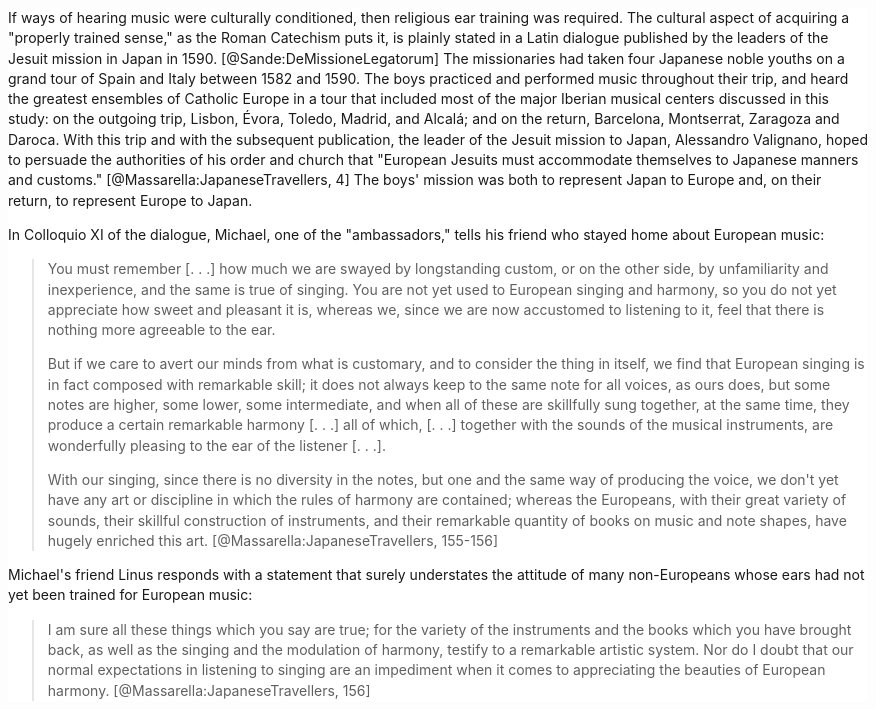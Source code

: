 If ways of hearing music were culturally conditioned, then religious ear
training was required. The cultural aspect of acquiring a "properly trained
sense," as the Roman Catechism puts it, is plainly stated in a Latin dialogue
published by the leaders of the Jesuit mission in Japan in 1590.
[@Sande:DeMissioneLegatorum]
The missionaries had taken four Japanese noble youths on a grand tour of Spain
and Italy between 1582 and 1590. The boys practiced and performed music
throughout their trip, and heard the greatest ensembles of Catholic Europe in a
tour that included most of the major Iberian musical centers discussed in this
study: on the outgoing trip, Lisbon, Évora, Toledo, Madrid, and Alcalá; and on
the return, Barcelona, Montserrat, Zaragoza and Daroca. With this trip and with
the subsequent publication, the leader of the Jesuit mission to Japan,
Alessandro Valignano, hoped to persuade the authorities of his order and church
that "European Jesuits must accommodate themselves to Japanese manners and
customs." 
[@Massarella:JapaneseTravellers, 4]
The boys' mission was both to represent Japan to Europe and, on their return, to
represent Europe to Japan. 

In Colloquio XI of the dialogue, Michael, one of the "ambassadors," tells his
friend who stayed home about European music:

> You must remember [. . .] how much we are swayed by longstanding custom, or on
> the other side, by unfamiliarity and inexperience, and the same is true of
> singing. You are not yet used to European singing and harmony, so you do not
> yet appreciate how sweet and pleasant it is, whereas we, since we are now
> accustomed to listening to it, feel that there is nothing more agreeable to
> the ear. 
>
> But if we care to avert our minds from what is customary, and to consider the
> thing in itself, we find that European singing is in fact composed with
> remarkable skill; it does not always keep to the same note for all voices, as
> ours does, but some notes are higher, some lower, some intermediate, and when
> all of these are skillfully sung together, at the same time, they produce a
> certain remarkable harmony [. . .] all of which, [. . .] together with the
> sounds of the musical instruments, are wonderfully pleasing to the ear of the
> listener [. . .]. 
>
> With our singing, since there is no diversity in the notes, but one and the
> same way of producing the voice, we don't yet have any art or discipline in
> which the rules of harmony are contained; whereas the Europeans, with their
> great variety of sounds, their skillful construction of instruments, and their
> remarkable quantity of books on music and note shapes, have hugely enriched
> this art. 
[@Massarella:JapaneseTravellers, 155-156]

Michael's friend Linus responds with a statement that surely understates the
attitude of many non-Europeans whose ears had not yet been trained for European
music:

> I am sure all these things which you say are true; for the variety of the
> instruments and the books which you have brought back, as well as the singing
> and the modulation of harmony, testify to a remarkable artistic system. Nor
> do I doubt that our normal expectations in listening to singing are an
> impediment when it comes to appreciating the beauties of European harmony. 
[@Massarella:JapaneseTravellers, 156]
